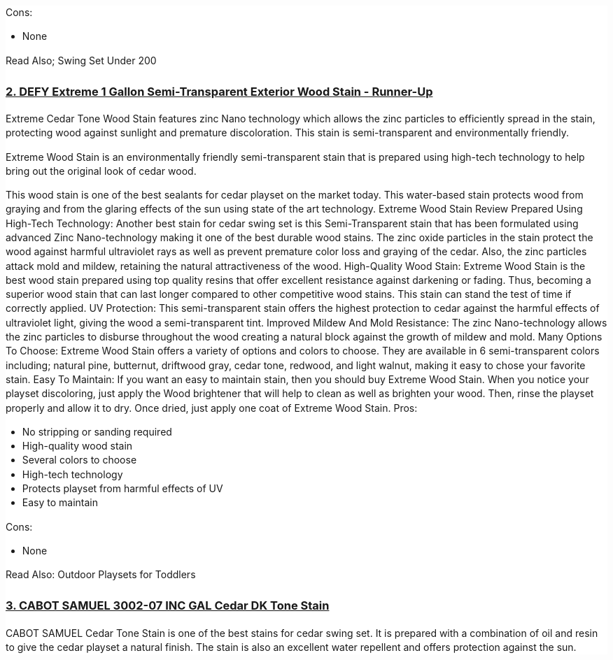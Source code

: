 Cons:
- None

Read Also;
Swing Set Under 200
### [2. DEFY Extreme 1 Gallon Semi-Transparent Exterior Wood Stain - Runner-Up](https://www.amazon.com/dp/B0061OIK4M/?tag=p-policy-20)
Extreme Cedar Tone Wood Stain features zinc Nano technology which allows the zinc particles to efficiently spread in the stain, protecting wood against sunlight and premature discoloration. This stain is semi-transparent and environmentally friendly.

Extreme Wood Stain is an environmentally friendly semi-transparent stain that is prepared using high-tech technology to help bring out the original look of cedar wood.

This wood stain is one of the best sealants for cedar playset on the market today. This water-based stain protects wood from graying and from the glaring effects of the sun using state of the art technology.
Extreme Wood Stain  Review
Prepared Using High-Tech Technology: Another best stain for cedar swing set is this Semi-Transparent stain that has been formulated using advanced Zinc Nano-technology making it one of the best durable wood stains.
The zinc oxide particles in the stain protect the wood against harmful ultraviolet rays as well as prevent premature color loss and graying of the cedar.
Also, the zinc particles attack mold and mildew, retaining the natural attractiveness of the wood.
High-Quality Wood Stain: Extreme Wood Stain is the best wood stain prepared using top quality resins that offer excellent resistance against darkening or fading. Thus, becoming a superior wood stain that can last longer compared to other competitive wood stains. This stain can stand the test of time if correctly applied.
UV Protection: This semi-transparent stain offers the highest protection to cedar against the harmful effects of ultraviolet light, giving the wood a semi-transparent tint.
Improved Mildew And Mold Resistance: The zinc Nano-technology allows the zinc particles to disburse throughout the wood creating a natural block against the growth of mildew and mold.
Many Options To Choose: Extreme Wood Stain offers a variety of options and colors to choose. They are available in 6 semi-transparent colors including; natural pine, butternut, driftwood gray, cedar tone, redwood, and light walnut, making it easy to chose your favorite stain.
Easy To Maintain: If you want an easy to maintain stain, then you should buy Extreme Wood Stain. When you notice your playset discoloring, just apply the Wood brightener that will help to clean as well as brighten your wood. Then, rinse the playset properly and allow it to dry. Once dried, just apply one coat of Extreme Wood Stain.
Pros:
- No stripping or sanding required
- High-quality wood stain
- Several colors to choose
- High-tech technology
- Protects playset from harmful effects of UV
- Easy to maintain

Cons:
- None

Read Also:
Outdoor Playsets for Toddlers
### [3. CABOT SAMUEL 3002-07 INC GAL Cedar DK Tone Stain](https://www.amazon.com/dp/B000Y4E6SY/?tag=p-policy-20)
CABOT SAMUEL Cedar Tone Stain is one of the best stains for cedar swing set. It is prepared with a combination of oil and resin to give the cedar playset a natural finish. The stain is also an excellent water repellent and offers protection against the sun.

